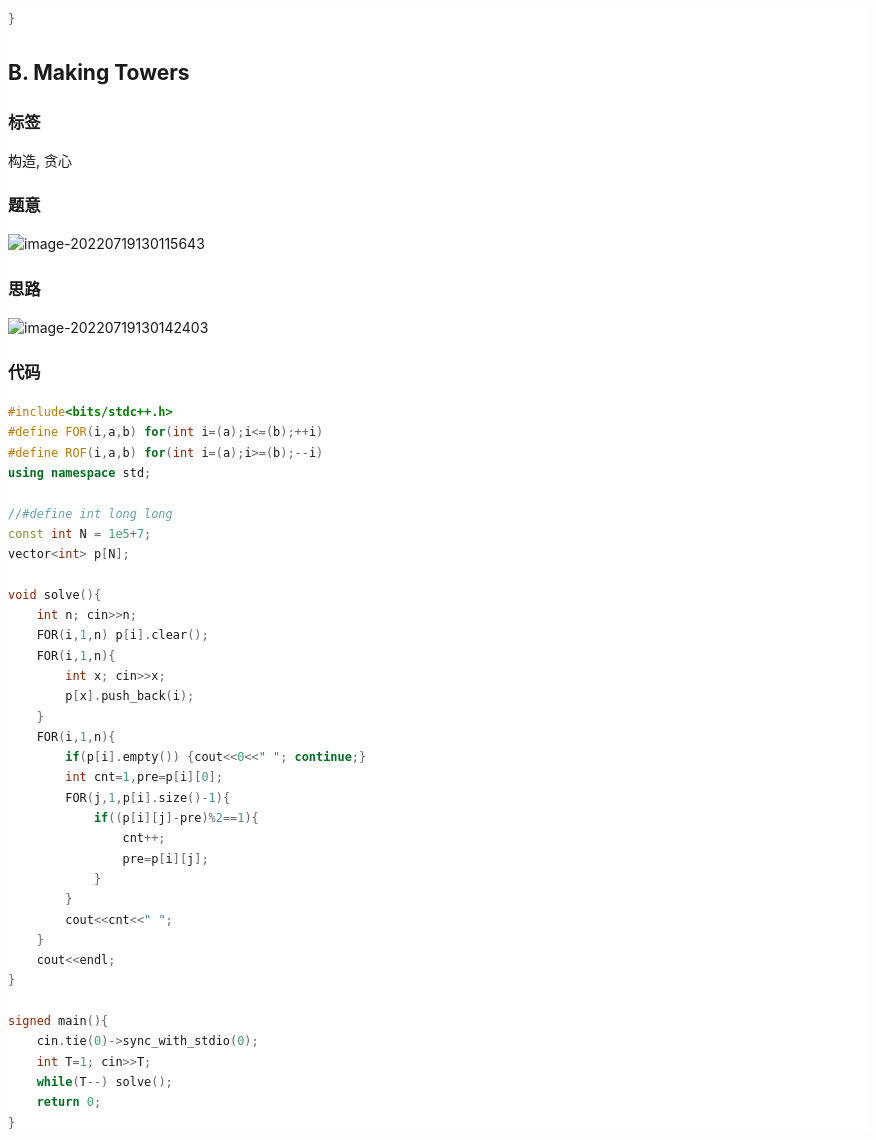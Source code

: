 ```cpp
}
```



## B. Making Towers

### 标签

构造, 贪心

### 题意

![image-20220719130115643](http://nme-200t.oss-cn-hangzhou.aliyuncs.com/notes/2022-07-19-050115.png)

### 思路

![image-20220719130142403](http://nme-200t.oss-cn-hangzhou.aliyuncs.com/notes/2022-07-19-050142.png)

### 代码

```cpp
#include<bits/stdc++.h>
#define FOR(i,a,b) for(int i=(a);i<=(b);++i)
#define ROF(i,a,b) for(int i=(a);i>=(b);--i)
using namespace std;

//#define int long long
const int N = 1e5+7;
vector<int> p[N];

void solve(){
    int n; cin>>n;
    FOR(i,1,n) p[i].clear();
    FOR(i,1,n){
        int x; cin>>x;
        p[x].push_back(i);
    }
    FOR(i,1,n){
        if(p[i].empty()) {cout<<0<<" "; continue;}
        int cnt=1,pre=p[i][0];
        FOR(j,1,p[i].size()-1){
            if((p[i][j]-pre)%2==1){
                cnt++;
                pre=p[i][j];
            }
        }
        cout<<cnt<<" ";
    }
    cout<<endl;
}

signed main(){
    cin.tie(0)->sync_with_stdio(0);
    int T=1; cin>>T;
    while(T--) solve();
    return 0;
}
```
